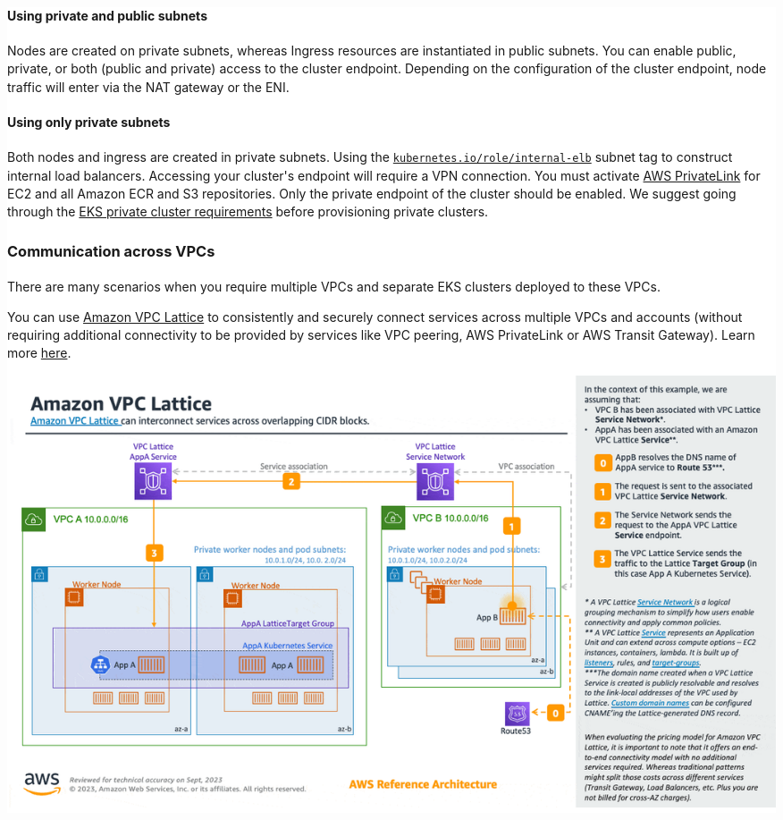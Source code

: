 #### Using private and public subnets

Nodes are created on private subnets, whereas Ingress resources are instantiated in public subnets. You can enable public, private, or both (public and private) access to the cluster endpoint. Depending on the configuration of the cluster endpoint, node traffic will enter via the NAT gateway or the ENI.

#### Using only private subnets

Both nodes and ingress are created in private subnets. Using the [`kubernetes.io/role/internal-elb`](http://kubernetes.io/role/internal-elb:1) subnet tag to construct internal load balancers. Accessing your cluster's endpoint will require a VPN connection. You must activate [AWS PrivateLink](https://docs.aws.amazon.com/vpc/latest/userguide/endpoint-service.html) for EC2 and all Amazon ECR and S3 repositories. Only the private endpoint of the cluster should be enabled. We suggest going through the [EKS private cluster requirements](https://docs.aws.amazon.com/eks/latest/userguide/private-clusters.html) before provisioning private clusters.


### Communication across VPCs

There are many scenarios when you require multiple VPCs and separate EKS clusters deployed to these VPCs. 

You can use [Amazon VPC Lattice](https://aws.amazon.com/vpc/lattice/) to consistently and securely connect services across multiple VPCs and accounts (without requiring additional connectivity to be provided by services like VPC peering, AWS PrivateLink or AWS Transit Gateway). Learn more [here](https://aws.amazon.com/blogs/networking-and-content-delivery/build-secure-multi-account-multi-vpc-connectivity-for-your-applications-with-amazon-vpc-lattice/).

![Amazon VPC Lattice, traffic flow](./vpc-lattice.gif)
